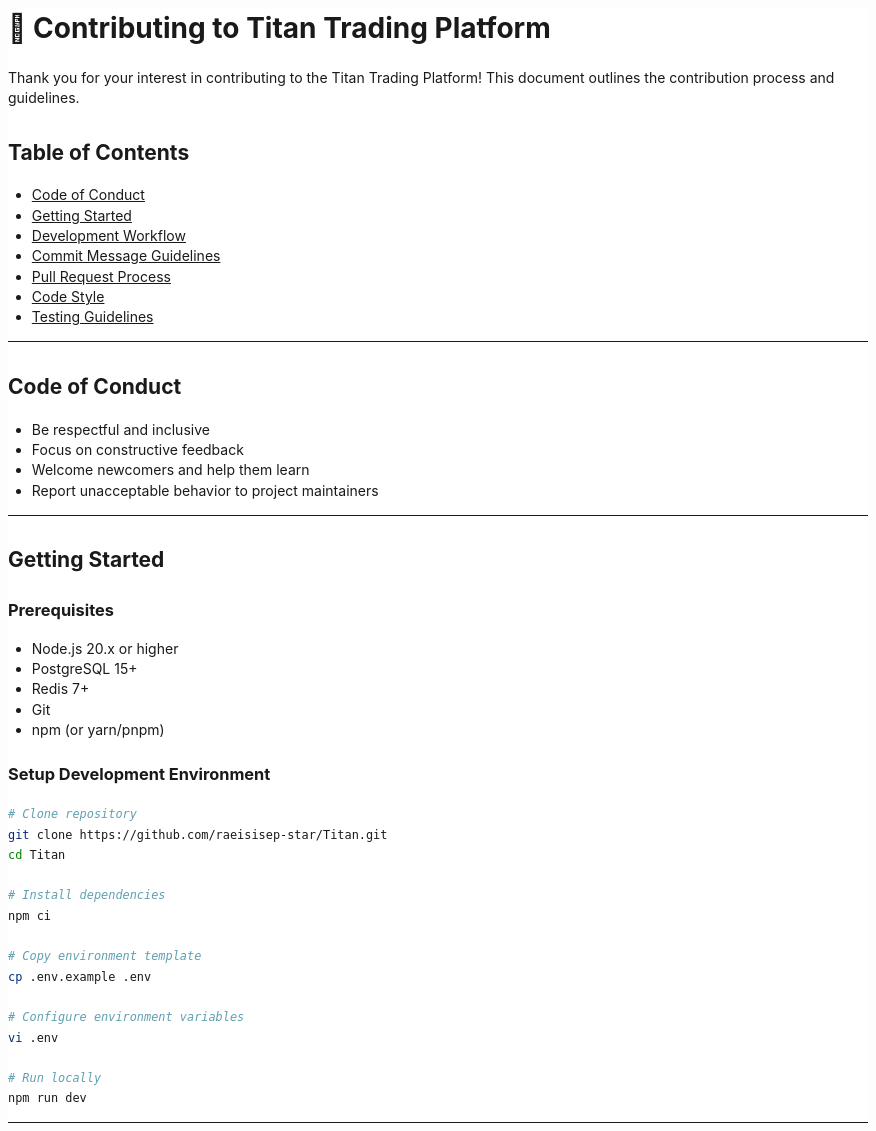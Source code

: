 # 🤝 Contributing to Titan Trading Platform

Thank you for your interest in contributing to the Titan Trading Platform! This document outlines the contribution process and guidelines.

## Table of Contents

- [Code of Conduct](#code-of-conduct)
- [Getting Started](#getting-started)
- [Development Workflow](#development-workflow)
- [Commit Message Guidelines](#commit-message-guidelines)
- [Pull Request Process](#pull-request-process)
- [Code Style](#code-style)
- [Testing Guidelines](#testing-guidelines)

---

## Code of Conduct

- Be respectful and inclusive
- Focus on constructive feedback
- Welcome newcomers and help them learn
- Report unacceptable behavior to project maintainers

---

## Getting Started

### Prerequisites

- Node.js 20.x or higher
- PostgreSQL 15+
- Redis 7+
- Git
- npm (or yarn/pnpm)

### Setup Development Environment

```bash
# Clone repository
git clone https://github.com/raeisisep-star/Titan.git
cd Titan

# Install dependencies
npm ci

# Copy environment template
cp .env.example .env

# Configure environment variables
vi .env

# Run locally
npm run dev
```

---